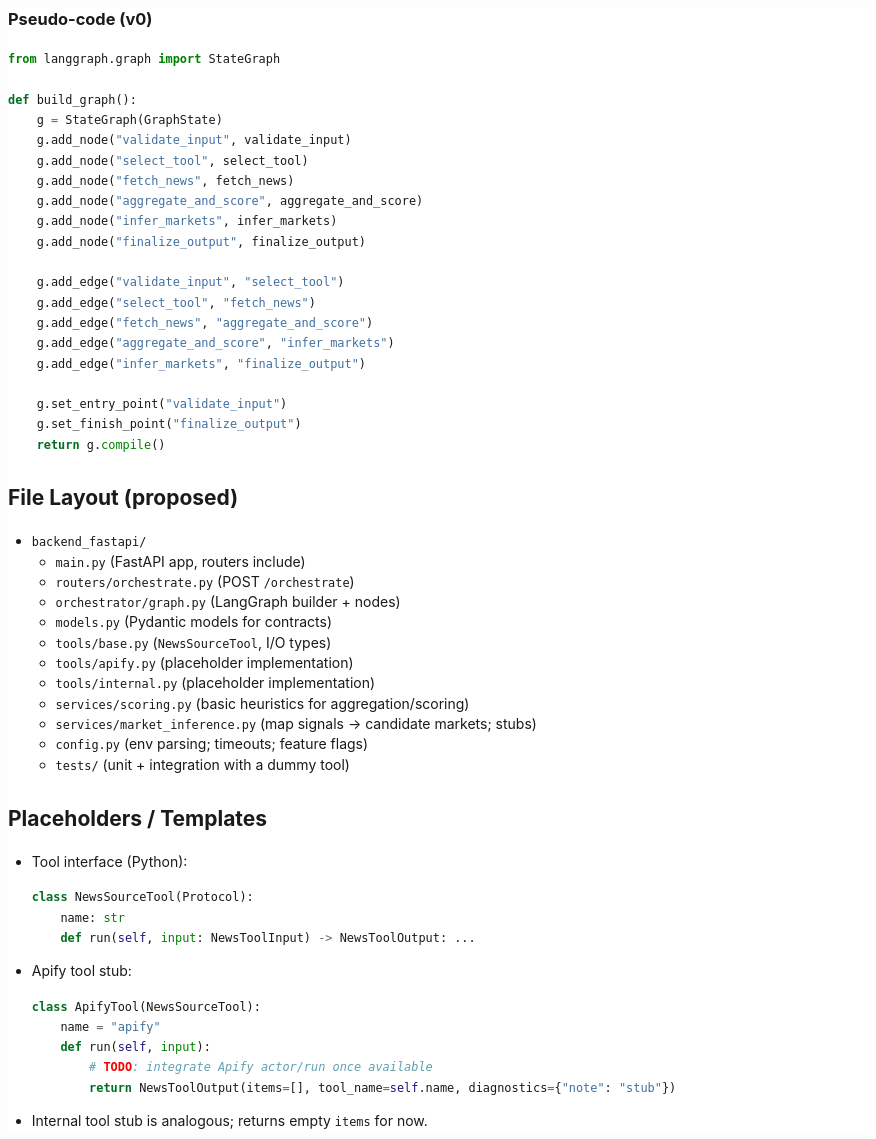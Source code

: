 ### Pseudo-code (v0)
```python
from langgraph.graph import StateGraph

def build_graph():
    g = StateGraph(GraphState)
    g.add_node("validate_input", validate_input)
    g.add_node("select_tool", select_tool)
    g.add_node("fetch_news", fetch_news)
    g.add_node("aggregate_and_score", aggregate_and_score)
    g.add_node("infer_markets", infer_markets)
    g.add_node("finalize_output", finalize_output)

    g.add_edge("validate_input", "select_tool")
    g.add_edge("select_tool", "fetch_news")
    g.add_edge("fetch_news", "aggregate_and_score")
    g.add_edge("aggregate_and_score", "infer_markets")
    g.add_edge("infer_markets", "finalize_output")

    g.set_entry_point("validate_input")
    g.set_finish_point("finalize_output")
    return g.compile()
```

## File Layout (proposed)
- `backend_fastapi/`
  - `main.py` (FastAPI app, routers include)
  - `routers/orchestrate.py` (POST `/orchestrate`)
  - `orchestrator/graph.py` (LangGraph builder + nodes)
  - `models.py` (Pydantic models for contracts)
  - `tools/base.py` (`NewsSourceTool`, I/O types)
  - `tools/apify.py` (placeholder implementation)
  - `tools/internal.py` (placeholder implementation)
  - `services/scoring.py` (basic heuristics for aggregation/scoring)
  - `services/market_inference.py` (map signals → candidate markets; stubs)
  - `config.py` (env parsing; timeouts; feature flags)
  - `tests/` (unit + integration with a dummy tool)

## Placeholders / Templates
- Tool interface (Python):
  ```python
  class NewsSourceTool(Protocol):
      name: str
      def run(self, input: NewsToolInput) -> NewsToolOutput: ...
  ```
- Apify tool stub:
  ```python
  class ApifyTool(NewsSourceTool):
      name = "apify"
      def run(self, input):
          # TODO: integrate Apify actor/run once available
          return NewsToolOutput(items=[], tool_name=self.name, diagnostics={"note": "stub"})
  ```
- Internal tool stub is analogous; returns empty `items` for now.
